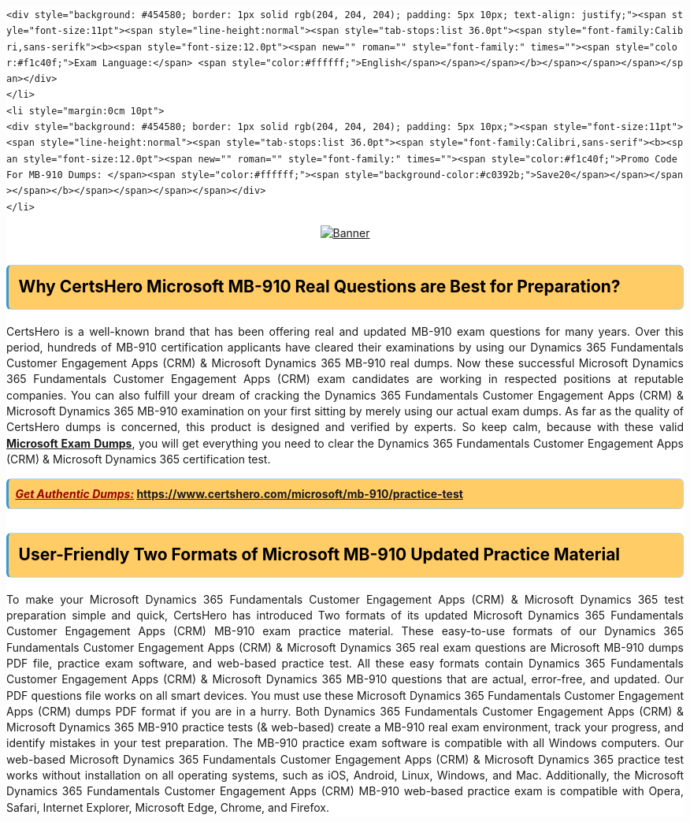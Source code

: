	<div style="background: #454580; border: 1px solid rgb(204, 204, 204); padding: 5px 10px; text-align: justify;"><span style="font-size:11pt"><span style="line-height:normal"><span style="tab-stops:list 36.0pt"><span style="font-family:Calibri,sans-serifk"><b><span style="font-size:12.0pt"><span new="" roman="" style="font-family:" times=""><span style="color:#f1c40f;">Exam Language:</span> <span style="color:#ffffff;">English</span></span></span></b></span></span></span></span></div>
	</li>
	<li style="margin:0cm 10pt">
	<div style="background: #454580; border: 1px solid rgb(204, 204, 204); padding: 5px 10px;"><span style="font-size:11pt"><span style="line-height:normal"><span style="tab-stops:list 36.0pt"><span style="font-family:Calibri,sans-serif"><b><span style="font-size:12.0pt"><span new="" roman="" style="font-family:" times=""><span style="color:#f1c40f;">Promo Code For MB-910 Dumps: </span><span style="color:#ffffff;"><span style="background-color:#c0392b;">Save20</span></span></span></span></b></span></span></span></span></div>
	</li>
</ul>

<p style="text-align: center;"><a href="https://www.certshero.com/product-detail/mb-910"><img width="100%" src="https://i.imgur.com/UZuq4Dk.jpg" alt="Banner"/></a></p>

<h2><strong><span style="display:block; color:#000000; background:#ffcc66; border: 0.5px solid #AED6F1 ; border-left: 3px solid #3498DB; padding: .6em; border-radius: 6px;">Why CertsHero Microsoft MB-910 Real Questions are Best for Preparation?</span></strong></h2>

<p style="text-align: justify;">CertsHero is a well-known brand that has been offering real and updated MB-910 exam questions for many years. Over this period, hundreds of MB-910 certification applicants have cleared their examinations by using our Dynamics 365 Fundamentals Customer Engagement Apps (CRM) & Microsoft Dynamics 365 MB-910 real dumps. Now these successful Microsoft Dynamics 365 Fundamentals Customer Engagement Apps (CRM) exam candidates are working in respected positions at reputable companies. You can also fulfill your dream of cracking the Dynamics 365 Fundamentals Customer Engagement Apps (CRM) & Microsoft Dynamics 365 MB-910 examination on your first sitting by merely using our actual exam dumps. As far as the quality of CertsHero dumps is concerned, this product is designed and verified by experts. So keep calm, because with these valid <a href="https://www.certshero.com/microsoft"><strong> Microsoft Exam Dumps</strong></a>, you will get everything you need to clear the Dynamics 365 Fundamentals Customer Engagement Apps (CRM) & Microsoft Dynamics 365 certification test.</p>

<p><strong><span style="display:block; color:#990000; background:#ffcc66; border: 0.5px solid #AED6F1 ; border-left: 3px solid #3498DB; padding: .6em; border-radius: 6px;"><span style="font-size:14px;"><u><i>Get Authentic Dumps:</i></u></span> <a href="https://www.certshero.com/microsoft/mb-910/practice-test">https://www.certshero.com/microsoft/mb-910/practice-test</a></span></strong></p>

<h2><strong><span style="display:block; color:#000000; background:#ffcc66; border: 0.5px solid #AED6F1 ; border-left: 3px solid #3498DB; padding: .6em; border-radius: 6px;">User-Friendly Two Formats of Microsoft MB-910 Updated Practice Material</span></strong></h2>

<p style="text-align: justify;">To make your Microsoft Dynamics 365 Fundamentals Customer Engagement Apps (CRM) & Microsoft Dynamics 365 test preparation simple and quick, CertsHero has introduced Two formats of its updated Microsoft Dynamics 365 Fundamentals Customer Engagement Apps (CRM) MB-910 exam practice material. These easy-to-use formats of our Dynamics 365 Fundamentals Customer Engagement Apps (CRM) & Microsoft Dynamics 365 real exam questions are Microsoft MB-910 dumps PDF file, practice exam software, and web-based practice test. All these easy formats contain Dynamics 365 Fundamentals Customer Engagement Apps (CRM) & Microsoft Dynamics 365 MB-910 questions that are actual, error-free, and updated. Our PDF questions file works on all smart devices. You must use these Microsoft Dynamics 365 Fundamentals Customer Engagement Apps (CRM) dumps PDF format if you are in a hurry. Both Dynamics 365 Fundamentals Customer Engagement Apps (CRM) & Microsoft Dynamics 365 MB-910 practice tests (& web-based) create a MB-910 real exam environment, track your progress, and identify mistakes in your test preparation. The MB-910 practice exam software is compatible with all Windows computers. Our web-based Microsoft Dynamics 365 Fundamentals Customer Engagement Apps (CRM) & Microsoft Dynamics 365 practice test works without installation on all operating systems, such as iOS, Android, Linux, Windows, and Mac. Additionally, the Microsoft Dynamics 365 Fundamentals Customer Engagement Apps (CRM) MB-910 web-based practice exam is compatible with Opera, Safari, Internet Explorer, Microsoft Edge, Chrome, and Firefox.</p>
